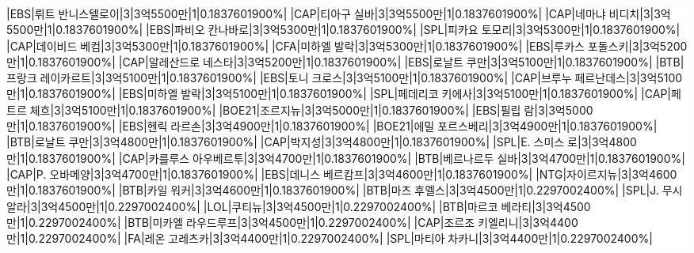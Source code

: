 |EBS|뤼트 반니스텔로이|3|3억5500만|1|0.1837601900%|
|CAP|티아구 실바|3|3억5500만|1|0.1837601900%|
|CAP|네마냐 비디치|3|3억5500만|1|0.1837601900%|
|EBS|파비오 칸나바로|3|3억5300만|1|0.1837601900%|
|SPL|피카요 토모리|3|3억5300만|1|0.1837601900%|
|CAP|데이비드 베컴|3|3억5300만|1|0.1837601900%|
|CFA|미하엘 발락|3|3억5300만|1|0.1837601900%|
|EBS|루카스 포돌스키|3|3억5200만|1|0.1837601900%|
|CAP|알레산드로 네스타|3|3억5200만|1|0.1837601900%|
|EBS|로날트 쿠만|3|3억5100만|1|0.1837601900%|
|BTB|프랑크 레이카르트|3|3억5100만|1|0.1837601900%|
|EBS|토니 크로스|3|3억5100만|1|0.1837601900%|
|CAP|브루누 페르난데스|3|3억5100만|1|0.1837601900%|
|EBS|미하엘 발락|3|3억5100만|1|0.1837601900%|
|SPL|페데리코 키에사|3|3억5100만|1|0.1837601900%|
|CAP|페트르 체흐|3|3억5100만|1|0.1837601900%|
|BOE21|조르지뉴|3|3억5000만|1|0.1837601900%|
|EBS|필립 람|3|3억5000만|1|0.1837601900%|
|EBS|헨릭 라르손|3|3억4900만|1|0.1837601900%|
|BOE21|에밀 포르스베리|3|3억4900만|1|0.1837601900%|
|BTB|로날트 쿠만|3|3억4800만|1|0.1837601900%|
|CAP|박지성|3|3억4800만|1|0.1837601900%|
|SPL|E. 스미스 로|3|3억4800만|1|0.1837601900%|
|CAP|카를루스 아우베르투|3|3억4700만|1|0.1837601900%|
|BTB|베르나르두 실바|3|3억4700만|1|0.1837601900%|
|CAP|P. 오바메양|3|3억4700만|1|0.1837601900%|
|EBS|데니스 베르캄프|3|3억4600만|1|0.1837601900%|
|NTG|자이르지뉴|3|3억4600만|1|0.1837601900%|
|BTB|카일 워커|3|3억4600만|1|0.1837601900%|
|BTB|마츠 후멜스|3|3억4500만|1|0.2297002400%|
|SPL|J. 무시알라|3|3억4500만|1|0.2297002400%|
|LOL|쿠티뉴|3|3억4500만|1|0.2297002400%|
|BTB|마르코 베라티|3|3억4500만|1|0.2297002400%|
|BTB|미카엘 라우드루프|3|3억4500만|1|0.2297002400%|
|CAP|조르조 키엘리니|3|3억4400만|1|0.2297002400%|
|FA|레온 고레츠카|3|3억4400만|1|0.2297002400%|
|SPL|마티아 차카니|3|3억4400만|1|0.2297002400%|